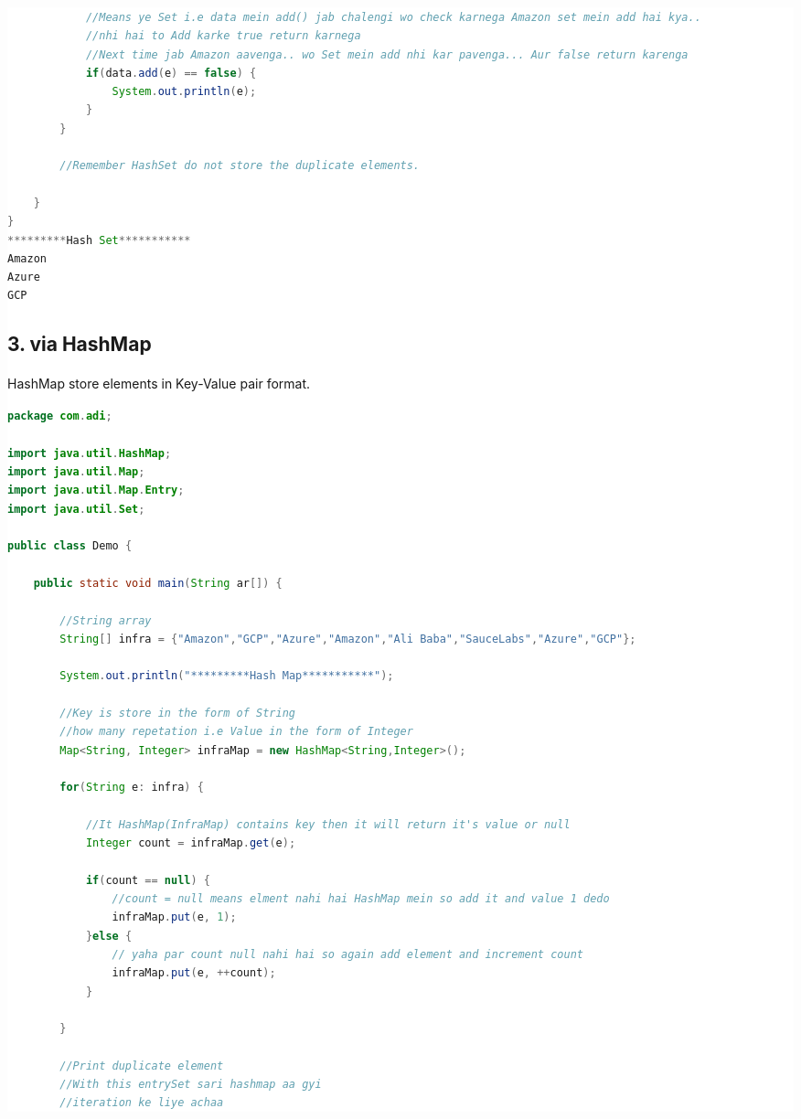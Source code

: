 ```java
			//Means ye Set i.e data mein add() jab chalengi wo check karnega Amazon set mein add hai kya.. 
			//nhi hai to Add karke true return karnega
			//Next time jab Amazon aavenga.. wo Set mein add nhi kar pavenga... Aur false return karenga			
			if(data.add(e) == false) {
				System.out.println(e);
			}
		}
	
		//Remember HashSet do not store the duplicate elements.
		
	}
}
*********Hash Set***********
Amazon
Azure
GCP

```

## 3. via HashMap
HashMap store elements in Key-Value pair format.
```java
package com.adi;

import java.util.HashMap;
import java.util.Map;
import java.util.Map.Entry;
import java.util.Set;

public class Demo {

	public static void main(String ar[]) {
		
		//String array
		String[] infra = {"Amazon","GCP","Azure","Amazon","Ali Baba","SauceLabs","Azure","GCP"};
		
		System.out.println("*********Hash Map***********");
		
		//Key is store in the form of String
		//how many repetation i.e Value in the form of Integer
		Map<String, Integer> infraMap = new HashMap<String,Integer>();
		
		for(String e: infra) {
			
			//It HashMap(InfraMap) contains key then it will return it's value or null
			Integer count = infraMap.get(e);
			
			if(count == null) {
				//count = null means elment nahi hai HashMap mein so add it and value 1 dedo
				infraMap.put(e, 1);
			}else {
				// yaha par count null nahi hai so again add element and increment count 
				infraMap.put(e, ++count);
			}
			
		}
		
		//Print duplicate element
		//With this entrySet sari hashmap aa gyi
		//iteration ke liye achaa
```